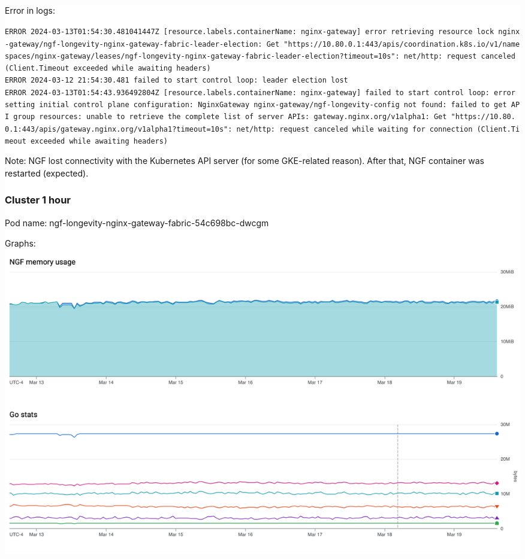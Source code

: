 Error in logs:

```text
ERROR 2024-03-13T01:54:30.481041447Z [resource.labels.containerName: nginx-gateway] error retrieving resource lock nginx-gateway/ngf-longevity-nginx-gateway-fabric-leader-election: Get "https://10.80.0.1:443/apis/coordination.k8s.io/v1/namespaces/nginx-gateway/leases/ngf-longevity-nginx-gateway-fabric-leader-election?timeout=10s": net/http: request canceled (Client.Timeout exceeded while awaiting headers)
ERROR 2024-03-12 21:54:30.481 failed to start control loop: leader election lost
ERROR 2024-03-13T01:54:43.936492804Z [resource.labels.containerName: nginx-gateway] failed to start control loop: error setting initial control plane configuration: NginxGateway nginx-gateway/ngf-longevity-config not found: failed to get API group resources: unable to retrieve the complete list of server APIs: gateway.nginx.org/v1alpha1: Get "https://10.80.0.1:443/apis/gateway.nginx.org/v1alpha1?timeout=10s": net/http: request canceled while waiting for connection (Client.Timeout exceeded while awaiting headers)
```

Note: NGF lost connectivity with the Kubernetes API server (for some GKE-related reason). After that,
NGF container was restarted (expected).

### Cluster 1 hour

Pod name: ngf-longevity-nginx-gateway-fabric-54c698bc-dwcgm

Graphs:

![cluster-1hour-ngf-mem-usage.png](img%2Fcluster-1hour-ngf-mem-usage.png)

![cluster-1hour-ngf-go-stats.png](img%2Fcluster-1hour-ngf-go-stats.png)
